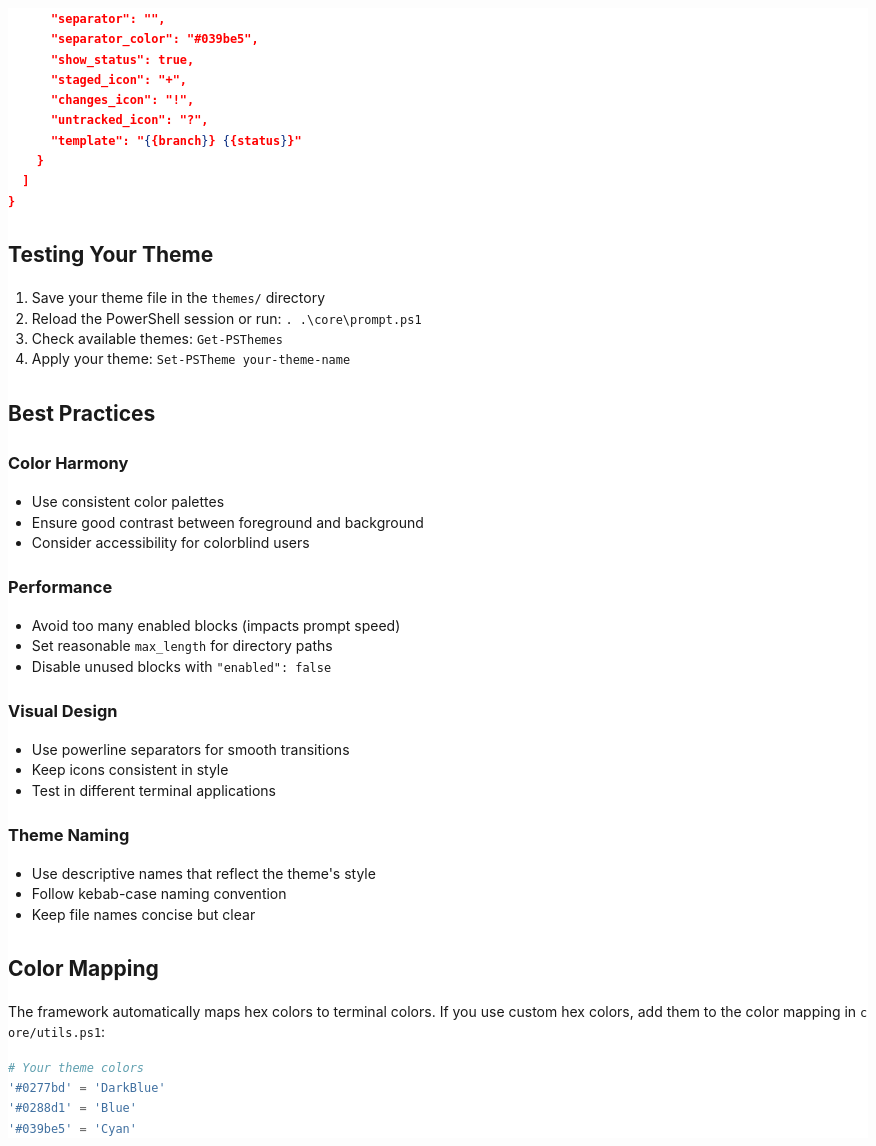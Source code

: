 ```json
      "separator": "",
      "separator_color": "#039be5",
      "show_status": true,
      "staged_icon": "+",
      "changes_icon": "!",
      "untracked_icon": "?",
      "template": "{{branch}} {{status}}"
    }
  ]
}
```

## Testing Your Theme

1. Save your theme file in the `themes/` directory
2. Reload the PowerShell session or run: `. .\core\prompt.ps1`
3. Check available themes: `Get-PSThemes`
4. Apply your theme: `Set-PSTheme your-theme-name`

## Best Practices

### Color Harmony
- Use consistent color palettes
- Ensure good contrast between foreground and background
- Consider accessibility for colorblind users

### Performance
- Avoid too many enabled blocks (impacts prompt speed)
- Set reasonable `max_length` for directory paths
- Disable unused blocks with `"enabled": false`

### Visual Design
- Use powerline separators for smooth transitions
- Keep icons consistent in style
- Test in different terminal applications

### Theme Naming
- Use descriptive names that reflect the theme's style
- Follow kebab-case naming convention
- Keep file names concise but clear

## Color Mapping

The framework automatically maps hex colors to terminal colors. If you use custom hex colors, add them to the color mapping in `core/utils.ps1`:

```powershell
# Your theme colors
'#0277bd' = 'DarkBlue'
'#0288d1' = 'Blue' 
'#039be5' = 'Cyan'
```
